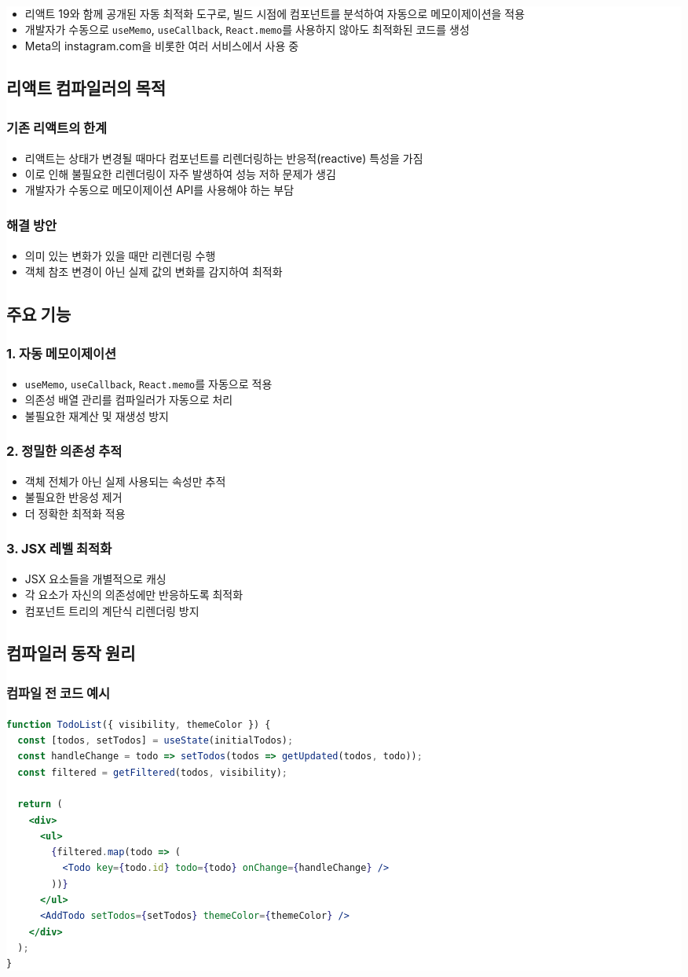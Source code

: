 * 리액트 19와 함께 공개된 자동 최적화 도구로, 빌드 시점에 컴포넌트를 분석하여 자동으로 메모이제이션을 적용
* 개발자가 수동으로 `useMemo`, `useCallback`, `React.memo`를 사용하지 않아도 최적화된 코드를 생성
* Meta의 instagram.com을 비롯한 여러 서비스에서 사용 중

## 리액트 컴파일러의 목적

### 기존 리액트의 한계
* 리액트는 상태가 변경될 때마다 컴포넌트를 리렌더링하는 반응적(reactive) 특성을 가짐
* 이로 인해 불필요한 리렌더링이 자주 발생하여 성능 저하 문제가 생김
* 개발자가 수동으로 메모이제이션 API를 사용해야 하는 부담

### 해결 방안
* 의미 있는 변화가 있을 때만 리렌더링 수행
* 객체 참조 변경이 아닌 실제 값의 변화를 감지하여 최적화

## 주요 기능

### 1. 자동 메모이제이션
* `useMemo`, `useCallback`, `React.memo`를 자동으로 적용
* 의존성 배열 관리를 컴파일러가 자동으로 처리
* 불필요한 재계산 및 재생성 방지

### 2. 정밀한 의존성 추적
* 객체 전체가 아닌 실제 사용되는 속성만 추적
* 불필요한 반응성 제거
* 더 정확한 최적화 적용

### 3. JSX 레벨 최적화
* JSX 요소들을 개별적으로 캐싱
* 각 요소가 자신의 의존성에만 반응하도록 최적화
* 컴포넌트 트리의 계단식 리렌더링 방지

## 컴파일러 동작 원리

### 컴파일 전 코드 예시
```jsx
function TodoList({ visibility, themeColor }) {
  const [todos, setTodos] = useState(initialTodos);
  const handleChange = todo => setTodos(todos => getUpdated(todos, todo));
  const filtered = getFiltered(todos, visibility);

  return (
    <div>
      <ul>
        {filtered.map(todo => (
          <Todo key={todo.id} todo={todo} onChange={handleChange} />
        ))}
      </ul>
      <AddTodo setTodos={setTodos} themeColor={themeColor} />
    </div>
  );
}
```
